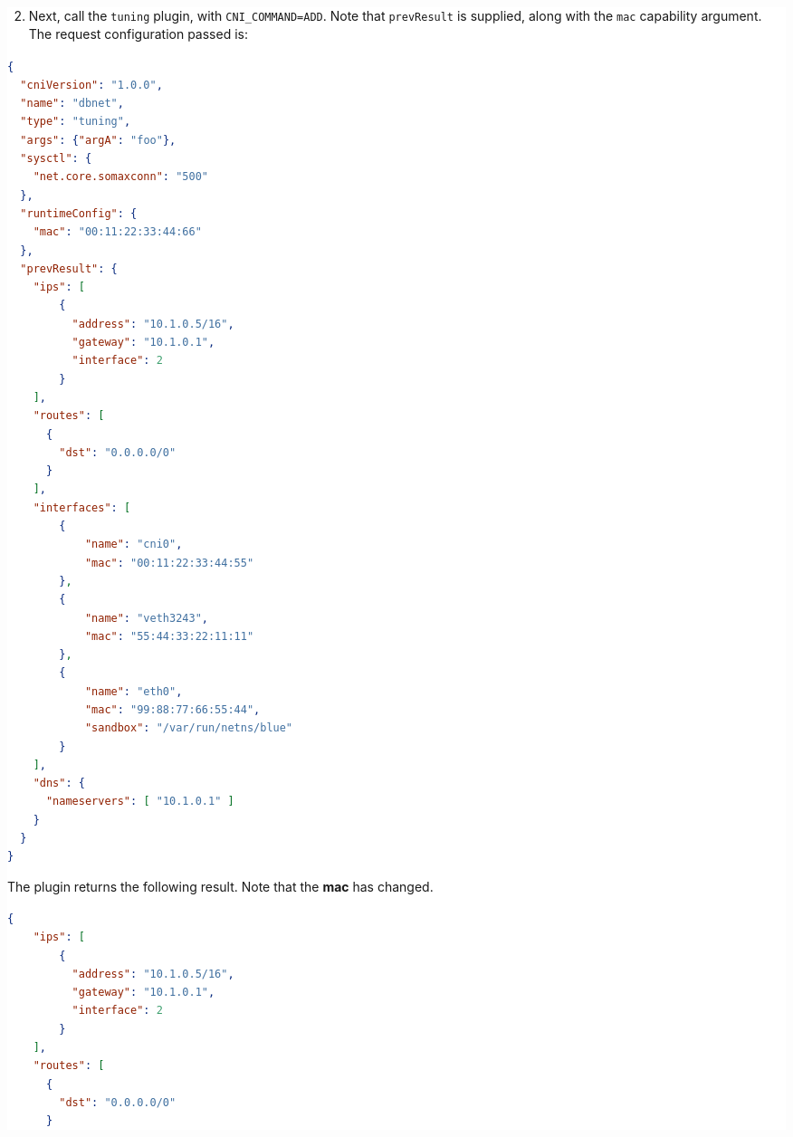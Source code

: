 2) Next, call the `tuning` plugin, with `CNI_COMMAND=ADD`. Note that `prevResult` is supplied, along with the `mac` capability argument. The request configuration passed is:

```json
{
  "cniVersion": "1.0.0",
  "name": "dbnet",
  "type": "tuning",
  "args": {"argA": "foo"},
  "sysctl": {
    "net.core.somaxconn": "500"
  },
  "runtimeConfig": {
    "mac": "00:11:22:33:44:66"
  },
  "prevResult": {
    "ips": [
        {
          "address": "10.1.0.5/16",
          "gateway": "10.1.0.1",
          "interface": 2
        }
    ],
    "routes": [
      {
        "dst": "0.0.0.0/0"
      }
    ],
    "interfaces": [
        {
            "name": "cni0",
            "mac": "00:11:22:33:44:55"
        },
        {
            "name": "veth3243",
            "mac": "55:44:33:22:11:11"
        },
        {
            "name": "eth0",
            "mac": "99:88:77:66:55:44",
            "sandbox": "/var/run/netns/blue"
        }
    ],
    "dns": {
      "nameservers": [ "10.1.0.1" ]
    }
  }
}
```

The plugin returns the following result. Note that the **mac** has changed.

```json
{
    "ips": [
        {
          "address": "10.1.0.5/16",
          "gateway": "10.1.0.1",
          "interface": 2
        }
    ],
    "routes": [
      {
        "dst": "0.0.0.0/0"
      }
```

[namespaces]: http://man7.org/linux/man-pages/man7/namespaces.7.html 
[rfc-2119]: https://www.ietf.org/rfc/rfc2119.txt
